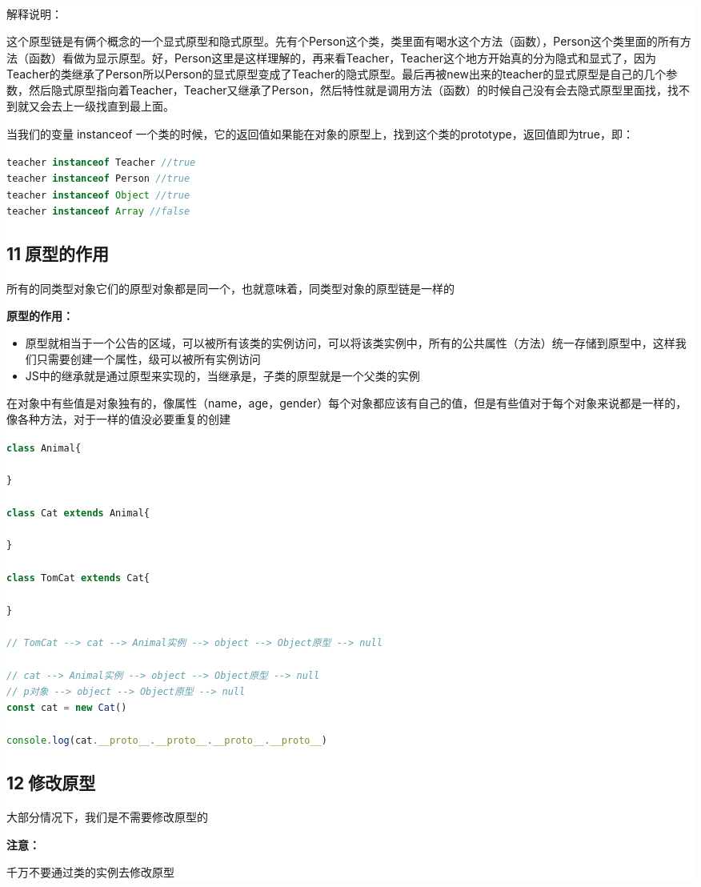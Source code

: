 解释说明：

​		这个原型链是有俩个概念的一个显式原型和隐式原型。先有个Person这个类，类里面有喝水这个方法（函数），Person这个类里面的所有方法（函数）看做为显示原型。好，Person这里是这样理解的，再来看Teacher，Teacher这个地方开始真的分为隐式和显式了，因为Teacher的类继承了Person所以Person的显式原型变成了Teacher的隐式原型。最后再被new出来的teacher的显式原型是自己的几个参数，然后隐式原型指向着Teacher，Teacher又继承了Person，然后特性就是调用方法（函数）的时候自己没有会去隐式原型里面找，找不到就又会去上一级找直到最上面。

当我们的变量 instanceof 一个类的时候，它的返回值如果能在对象的原型上，找到这个类的prototype，返回值即为true，即：

```js
teacher instanceof Teacher //true
teacher instanceof Person //true
teacher instanceof Object //true
teacher instanceof Array //false
```

## 11 原型的作用

所有的同类型对象它们的原型对象都是同一个，也就意味着，同类型对象的原型链是一样的

**原型的作用：**

- 原型就相当于一个公告的区域，可以被所有该类的实例访问，可以将该类实例中，所有的公共属性（方法）统一存储到原型中，这样我们只需要创建一个属性，级可以被所有实例访问
- JS中的继承就是通过原型来实现的，当继承是，子类的原型就是一个父类的实例

在对象中有些值是对象独有的，像属性（name，age，gender）每个对象都应该有自己的值，但是有些值对于每个对象来说都是一样的，像各种方法，对于一样的值没必要重复的创建

```js
class Animal{

}

class Cat extends Animal{

}

class TomCat extends Cat{

}

// TomCat --> cat --> Animal实例 --> object --> Object原型 --> null

// cat --> Animal实例 --> object --> Object原型 --> null
// p对象 --> object --> Object原型 --> null
const cat = new Cat()

console.log(cat.__proto__.__proto__.__proto__.__proto__)
```

## 12 修改原型

大部分情况下，我们是不需要修改原型的

**注意：**

千万不要通过类的实例去修改原型
